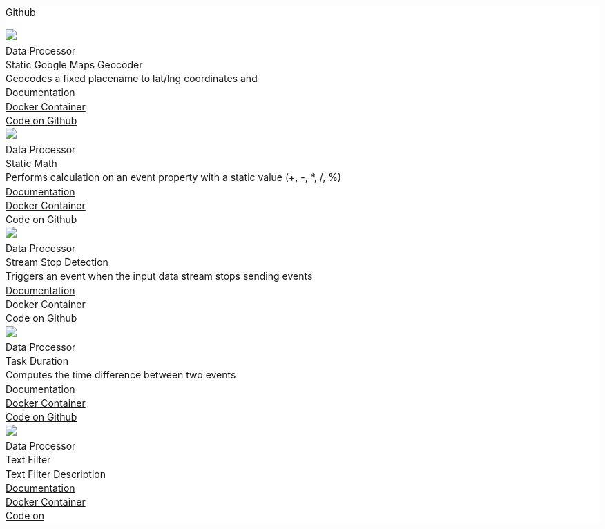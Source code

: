 Github</a></div></div></div><div class="pe-container-item pe-container-item-processor"><div class="pe-container-item-header"><div class="pe-container-item-icon pe-icon-processor"><img class="pe-icon" src="/docs/img/pipeline-elements/org.apache.streampipes.processor.geo.jvm.staticgeocoding/icon.png"></div><div class="pe-container-item-header-pe"><div class="pe-container-item-label pe-container-item-label-processor">Data Processor</div><div class="pe-container-item-label-name">Static Google Maps Geocoder</div></div></div><div class="pe-container-item-body">Geocodes a fixed placename to lat/lng coordinates and</div><div class="pe-container-item-footer"><div><i class="fas fa-file"></i>  <a href="org.apache.streampipes.processor.geo.jvm.staticgeocoding/org.apache.streampipes.processor.geo.jvm.staticgeocoding">Documentation</a></div><div><i class="fab fa-docker"></i>  <a href="https://hub.docker.com/r/streampipes/processors-geo-jvm">Docker Container</a></div><div><i class="fab fa-github"></i>  <a href="https://www.github.com/apache/incubator-streampipes-extensions/tree/dev/streampipes-processors-geo-jvm">Code on Github</a></div></div></div><div class="pe-container-item pe-container-item-processor"><div class="pe-container-item-header"><div class="pe-container-item-icon pe-icon-processor"><img class="pe-icon" src="/docs/img/pipeline-elements/org.apache.streampipes.processors.enricher.flink.processor.math.staticmathop/icon.png"></div><div class="pe-container-item-header-pe"><div class="pe-container-item-label pe-container-item-label-processor">Data Processor</div><div class="pe-container-item-label-name">Static Math</div></div></div><div class="pe-container-item-body">Performs calculation on an event property with a static value (+, -, *, /, %)</div><div class="pe-container-item-footer"><div><i class="fas fa-file"></i>  <a href="org.apache.streampipes.processors.enricher.flink.processor.math.staticmathop/org.apache.streampipes.processors.enricher.flink.processor.math.staticmathop">Documentation</a></div><div><i class="fab fa-docker"></i>  <a href="https://hub.docker.com/r/streampipes/processors-enricher-flink">Docker Container</a></div><div><i class="fab fa-github"></i>  <a href="https://www.github.com/apache/incubator-streampipes-extensions/tree/dev/streampipes-processors-enricher-flink">Code on Github</a></div></div></div><div class="pe-container-item pe-container-item-processor"><div class="pe-container-item-header"><div class="pe-container-item-icon pe-icon-processor"><img class="pe-icon" src="/docs/img/pipeline-elements/org.apache.streampipes.processors.siddhi.stop/icon.png"></div><div class="pe-container-item-header-pe"><div class="pe-container-item-label pe-container-item-label-processor">Data Processor</div><div class="pe-container-item-label-name">Stream Stop Detection</div></div></div><div class="pe-container-item-body">Triggers an event when the input data stream stops sending events</div><div class="pe-container-item-footer"><div><i class="fas fa-file"></i>  <a href="org.apache.streampipes.processors.siddhi.stop/org.apache.streampipes.processors.siddhi.stop">Documentation</a></div><div><i class="fab fa-docker"></i>  <a href="https://hub.docker.com/r/streampipes/processors-filters-siddhi">Docker Container</a></div><div><i class="fab fa-github"></i>  <a href="https://www.github.com/apache/incubator-streampipes-extensions/tree/dev/streampipes-processors-filters-siddhi">Code on Github</a></div></div></div><div class="pe-container-item pe-container-item-processor"><div class="pe-container-item-header"><div class="pe-container-item-icon pe-icon-processor"><img class="pe-icon" src="/docs/img/pipeline-elements/org.apache.streampipes.processors.transformation.jvm.taskduration/icon.png"></div><div class="pe-container-item-header-pe"><div class="pe-container-item-label pe-container-item-label-processor">Data Processor</div><div class="pe-container-item-label-name">Task Duration</div></div></div><div class="pe-container-item-body">Computes the time difference between two events</div><div class="pe-container-item-footer"><div><i class="fas fa-file"></i>  <a href="org.apache.streampipes.processors.transformation.jvm.taskduration/org.apache.streampipes.processors.transformation.jvm.taskduration">Documentation</a></div><div><i class="fab fa-docker"></i>  <a href="https://hub.docker.com/r/streampipes/processors-transformation-jvm">Docker Container</a></div><div><i class="fab fa-github"></i>  <a href="https://www.github.com/apache/incubator-streampipes-extensions/tree/dev/streampipes-processors-transformation-jvm">Code on Github</a></div></div></div><div class="pe-container-item pe-container-item-processor"><div class="pe-container-item-header"><div class="pe-container-item-icon pe-icon-processor"><img class="pe-icon" src="/docs/img/pipeline-elements/org.apache.streampipes.processors.filters.jvm.textfilter/icon.png"></div><div class="pe-container-item-header-pe"><div class="pe-container-item-label pe-container-item-label-processor">Data Processor</div><div class="pe-container-item-label-name">Text Filter</div></div></div><div class="pe-container-item-body">Text Filter Description</div><div class="pe-container-item-footer"><div><i class="fas fa-file"></i>  <a href="org.apache.streampipes.processors.filters.jvm.textfilter/org.apache.streampipes.processors.filters.jvm.textfilter">Documentation</a></div><div><i class="fab fa-docker"></i>  <a href="https://hub.docker.com/r/streampipes/processors-filters-jvm">Docker Container</a></div><div><i class="fab fa-github"></i>  <a href="https://www.github.com/apache/incubator-streampipes-extensions/tree/dev/streampipes-processors-filters-jvm">Code on